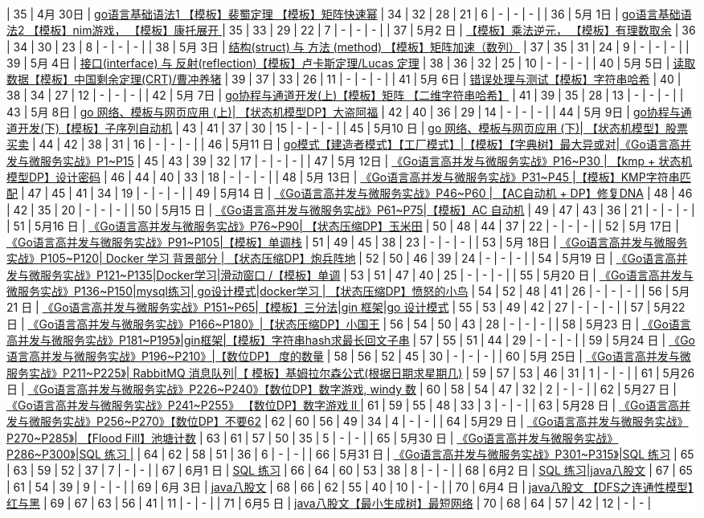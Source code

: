 | 35   | 4月 30日 | [go语言基础语法1 【模板】裴蜀定理  【模板】矩阵快速幂](tech/day35.md) | 34   | 32   | 28   | 21   | 6    | -     | -     | -     |
| 36   | 5月 1日  | [go语言基础语法2 【模板】nim游戏， 【模板】康托展开 ](tech/day36.md) | 35   | 33   | 29   | 22   | 7    | -     | -     | -     |
| 37   | 5月2 日  |    [【模板】乘法逆元， 【模板】有理数取余](tech/day37.md)    | 36   | 34   | 30   | 23   | 8    | -     | -     | -     |
| 38   | 5月 3日  | [结构(struct) 与 方法 (method) 【模板】矩阵加速（数列）](tech/day38.md) | 37   | 35   | 31   | 24   | 9    | -     | -     | -     |
| 39   | 5月 4日  | [接口(interface) 与 反射(reflection)【模板】卢卡斯定理/Lucas 定理](tech/day39.md) | 38   | 36   | 32   | 25   | 10   | -     | -     | -     |
| 40   | 5月 5日  | [读取数据【模板】中国剩余定理(CRT)/曹冲养猪](tech/day40.md)  | 39   | 37   | 33   | 26   | 11   | -     | -     | -     |
| 41   | 5月 6日  |      [错误处理与测试【模板】字符串哈希](tech/day41.md)       | 40   | 38   | 34   | 27   | 12   | -     | -     | -     |
| 42   | 5月 7日  | [go协程与通道开发(上)【模板】矩阵 【二维字符串哈希】](tech/day42.md) | 41   | 39   | 35   | 28   | 13   | -     | -     | -     |
| 43   | 5月 8日  | [go 网络、模板与网页应用 (上)\| 【状态机模型DP】大盗阿福](tech/day43.md) | 42   | 40   | 36   | 29   | 14   | -     | -     | -     |
| 44   | 5月 9日  |  [go协程与通道开发(下)【模板】子序列自动机](tech/day44.md)   | 43   | 41   | 37   | 30   | 15   | -     | -     | -     |
| 45   | 5月10 日 | [go 网络、模板与网页应用 (下)\| 【状态机模型】股票买卖](tech/day45.md) | 44   | 42   | 38   | 31   | 16   | -     | -     | -     |
| 46   | 5月11 日 | [go模式【建造者模式】【工厂模式】\|【模板】【字典树】最大异或对\|《Go语言高并发与微服务实战》P1~P15](tech/day46.md) | 45   | 43   | 39   | 32   | 17   | -     | -     | -     |
| 47   | 5月 12日 | [《Go语言高并发与微服务实战》P16~P30 \| 【kmp + 状态机模型DP】设计密码](tech/day47.md) | 46   | 44   | 40   | 33   | 18   | -     | -     | -     |
| 48   | 5月 13日 | [《Go语言高并发与微服务实战》P31~P45 \|【模板】KMP字符串匹配](tech/day48.md) | 47   | 45   | 41   | 34   | 19   | -     | -     | -     |
| 49   | 5月14 日 | [《Go语言高并发与微服务实战》P46~P60 \| 【AC自动机 + DP】修复DNA](tech/day49.md) | 48   | 46   | 42   | 35   | 20   | -     | -     | -     |
| 50   | 5月15 日 | [《Go语言高并发与微服务实战》P61~P75\|【模板】AC 自动机](tech/day50.md) | 49   | 47   | 43   | 36   | 21   | -     | -     | -     |
| 51   | 5月16 日 | [《Go语言高并发与微服务实战》P76~P90\| 【状态压缩DP】玉米田](tech/day51.md) | 50   | 48   | 44   | 37   | 22   | -     | -     | -     |
| 52   | 5月 17日 | [《Go语言高并发与微服务实战》P91~P105\|【模板】单调栈](tech/day52.md) | 51   | 49   | 45   | 38   | 23   | -     | -     | -     |
| 53   | 5月 18日 | [《Go语言高并发与微服务实战》P105~P120\| Docker 学习 背景部分 \| 【状态压缩DP】炮兵阵地](tech/day53.md) | 52   | 50   | 46   | 39   | 24   | -     | -     | -     |
| 54   | 5月19 日 | [《Go语言高并发与微服务实战》P121~P135\|Docker学习\|滑动窗口 /【模板】单调](./tech/day54.md) | 53   | 51   | 47   | 40   | 25   | -     | -     | -     |
| 55   | 5月20 日 | [《Go语言高并发与微服务实战》P136~P150\|mysql练习\| go设计模式\|docker学习 \| 【状态压缩DP】愤怒的小鸟](./tech/day55.md) | 54   | 52   | 48   | 41   | 26   | -     | -     | -     |
| 56   | 5月21 日 | [《Go语言高并发与微服务实战》P151~P65\|【模板】三分法\|gin 框架\|go 设计模式](./tech/day56.md) | 55   | 53   | 49   | 42   | 27   | -     | -     | -     |
| 57   | 5月22 日 | [《Go语言高并发与微服务实战》P166~P180》\|【状态压缩DP】小国王](tech/day57.md) | 56   | 54   | 50   | 43   | 28   | -     | -     | -     |
| 58   | 5月23 日 | [《Go语言高并发与微服务实战》P181~P195》\|gin框架\|【模板】字符串hash求最长回文子串](tech/day58.md) | 57   | 55   | 51   | 44   | 29   | -     | -     | -     |
| 59   | 5月24 日 | [《Go语言高并发与微服务实战》P196~P210》\|【数位DP】 度的数量](tech/day59.md) | 58   | 56   | 52   | 45   | 30   | -     | -     | -     |
| 60   | 5月 25日 | [《Go语言高并发与微服务实战》P211~P225》\| RabbitMQ 消息队列\|【 模板】基姆拉尔森公式(根据日期求星期几)](tech/day60.md) | 59   | 57   | 53   | 46   | 31   | 1     | -     | -     |
| 61   | 5月26 日 | [《Go语言高并发与微服务实战》P226~P240》【数位DP】数字游戏, windy 数](tech/day61.md) | 60   | 58   | 54   | 47   | 32   | 2     | -     | -     |
| 62   | 5月27 日 | [《Go语言高并发与微服务实战》P241~P255》 【数位DP】数字游戏 II ](tech/day62.md) | 61   | 59   | 55   | 48   | 33   | 3     | -     | -     |
| 63   | 5月28 日 | [《Go语言高并发与微服务实战》P256~P270》【数位DP】不要62](tech/day63.md) | 62   | 60   | 56   | 49   | 34   | 4     | -     | -     |
| 64   | 5月29 日 | [《Go语言高并发与微服务实战》P270~P285》\| 【Flood Fill】池塘计数](tech/day64.md) | 63   | 61   | 57   | 50   | 35   | 5     | -     | -     |
| 65   | 5月30 日 | [《Go语言高并发与微服务实战》P286~P300》\|SQL 练习 \|](tech/day65.md) | 64   | 62   | 58   | 51   | 36   | 6     | -     | -     |
| 66   | 5月31 日 | [《Go语言高并发与微服务实战》P301~P315》\|SQL 练习](tech/day66.md) | 65   | 63   | 59   | 52   | 37   | 7     | -     | -     |
| 67   | 6月1 日  |                  [SQL 练习](tech/day67.md)                   | 66   | 64   | 60   | 53   | 38   | 8     | -     | -     |
| 68   | 6月2 日  |            [SQL 练习\|java八股文](tech/day68.md)             | 67   | 65   | 61   | 54   | 39   | 9     | -     | -     |
| 69   | 6月 3日  |                 [java八股文](tech/day69.md)                  | 68   | 66   | 62   | 55   | 40   | 10    | -     | -     |
| 70   | 6月4 日  |    [java八股文 【DFS之连通性模型】红与黑](tech/day70.md)     | 69   | 67   | 63   | 56   | 41   | 11    | -     | -     |
| 71   | 6月5 日  |      [java八股文【最小生成树】最短网络](tech/day71.md)       | 70   | 68   | 64   | 57   | 42   | 12    | -     | -     |